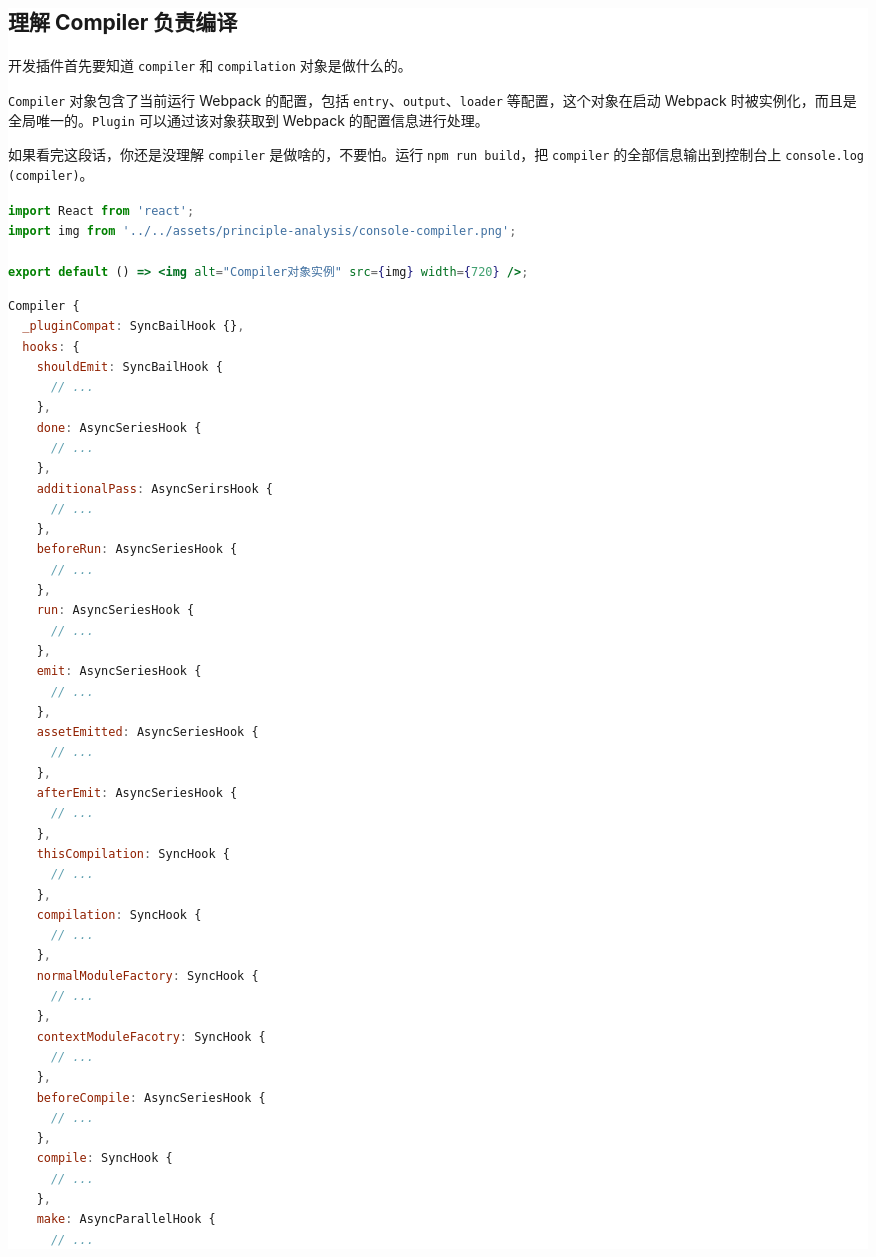 ## 理解 Compiler 负责编译

开发插件首先要知道 `compiler` 和 `compilation` 对象是做什么的。

`Compiler` 对象包含了当前运行 Webpack 的配置，包括 `entry`、`output`、`loader` 等配置，这个对象在启动 Webpack 时被实例化，而且是全局唯一的。`Plugin` 可以通过该对象获取到 Webpack 的配置信息进行处理。

如果看完这段话，你还是没理解 `compiler` 是做啥的，不要怕。运行 `npm run build`，把 `compiler` 的全部信息输出到控制台上 `console.log(compiler)`。

```jsx | inline
import React from 'react';
import img from '../../assets/principle-analysis/console-compiler.png';

export default () => <img alt="Compiler对象实例" src={img} width={720} />;
```

```js
Compiler {
  _pluginCompat: SyncBailHook {},
  hooks: {
    shouldEmit: SyncBailHook {
      // ...
    },
    done: AsyncSeriesHook {
      // ...
    },
    additionalPass: AsyncSerirsHook {
      // ...
    },
    beforeRun: AsyncSeriesHook {
      // ...
    },
    run: AsyncSeriesHook {
      // ...
    },
    emit: AsyncSeriesHook {
      // ...
    },
    assetEmitted: AsyncSeriesHook {
      // ...
    },
    afterEmit: AsyncSeriesHook {
      // ...
    },
    thisCompilation: SyncHook {
      // ...
    },
    compilation: SyncHook {
      // ...
    },
    normalModuleFactory: SyncHook {
      // ...
    },
    contextModuleFacotry: SyncHook {
      // ...
    },
    beforeCompile: AsyncSeriesHook {
      // ...
    },
    compile: SyncHook {
      // ...
    },
    make: AsyncParallelHook {
      // ...
```